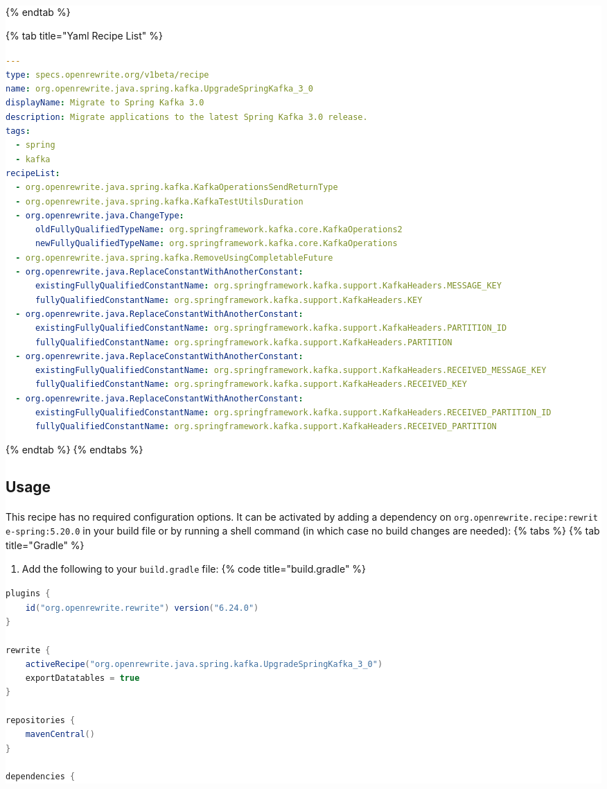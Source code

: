 {% endtab %}

{% tab title="Yaml Recipe List" %}
```yaml
---
type: specs.openrewrite.org/v1beta/recipe
name: org.openrewrite.java.spring.kafka.UpgradeSpringKafka_3_0
displayName: Migrate to Spring Kafka 3.0
description: Migrate applications to the latest Spring Kafka 3.0 release.
tags:
  - spring
  - kafka
recipeList:
  - org.openrewrite.java.spring.kafka.KafkaOperationsSendReturnType
  - org.openrewrite.java.spring.kafka.KafkaTestUtilsDuration
  - org.openrewrite.java.ChangeType:
      oldFullyQualifiedTypeName: org.springframework.kafka.core.KafkaOperations2
      newFullyQualifiedTypeName: org.springframework.kafka.core.KafkaOperations
  - org.openrewrite.java.spring.kafka.RemoveUsingCompletableFuture
  - org.openrewrite.java.ReplaceConstantWithAnotherConstant:
      existingFullyQualifiedConstantName: org.springframework.kafka.support.KafkaHeaders.MESSAGE_KEY
      fullyQualifiedConstantName: org.springframework.kafka.support.KafkaHeaders.KEY
  - org.openrewrite.java.ReplaceConstantWithAnotherConstant:
      existingFullyQualifiedConstantName: org.springframework.kafka.support.KafkaHeaders.PARTITION_ID
      fullyQualifiedConstantName: org.springframework.kafka.support.KafkaHeaders.PARTITION
  - org.openrewrite.java.ReplaceConstantWithAnotherConstant:
      existingFullyQualifiedConstantName: org.springframework.kafka.support.KafkaHeaders.RECEIVED_MESSAGE_KEY
      fullyQualifiedConstantName: org.springframework.kafka.support.KafkaHeaders.RECEIVED_KEY
  - org.openrewrite.java.ReplaceConstantWithAnotherConstant:
      existingFullyQualifiedConstantName: org.springframework.kafka.support.KafkaHeaders.RECEIVED_PARTITION_ID
      fullyQualifiedConstantName: org.springframework.kafka.support.KafkaHeaders.RECEIVED_PARTITION

```
{% endtab %}
{% endtabs %}

## Usage

This recipe has no required configuration options. It can be activated by adding a dependency on `org.openrewrite.recipe:rewrite-spring:5.20.0` in your build file or by running a shell command (in which case no build changes are needed): 
{% tabs %}
{% tab title="Gradle" %}
1. Add the following to your `build.gradle` file:
{% code title="build.gradle" %}
```groovy
plugins {
    id("org.openrewrite.rewrite") version("6.24.0")
}

rewrite {
    activeRecipe("org.openrewrite.java.spring.kafka.UpgradeSpringKafka_3_0")
    exportDatatables = true
}

repositories {
    mavenCentral()
}

dependencies {
```